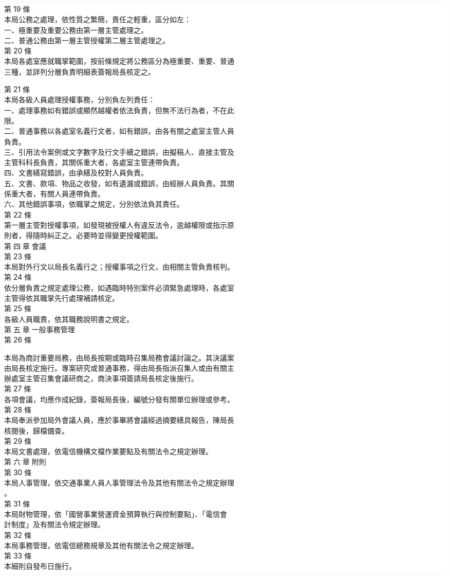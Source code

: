 第 19 條  
本局公務之處理，依性質之繁簡，責任之輕重，區分如左：  
一、極重要及重要公務由第一層主管處理之。  
二、普通公務由第一層主管授權第二層主管處理之。  
第 20 條  
本局各處室應就職掌範圍，按前條規定將公務區分為極重要、重要、普通  
三種，並詳列分層負責明細表簽報局長核定之。  


第 21 條  
本局各級人員處理授權事務，分別負左列責任：  
一、處理事務如有錯誤或顯然越權者依法負責，但無不法行為者，不在此  
限。  
二、普通事務以各處室名義行文者，如有錯誤，由各有關之處室主管人員  
負責。  
三、引用法令案例或文字數字及行文手續之錯誤，由擬稿人、直接主管及  
主管科科長負責，其關係重大者，各處室主管連帶負責。  
四、文書繕寫錯誤，由承繕及校對人員負責。  
五、文書、款項、物品之收發，如有遺漏或錯誤，由經辦人員負責。其關  
係重大者，有關人員連帶負責。  
六、其他錯誤事項，依職掌之規定，分別依法負其責任。  
第 22 條  
第一層主管對授權事項，如發現被授權人有違反法令，逾越權限或指示原  
則者，得隨時糾正之。必要時並得變更授權範圍。  
第 四 章 會議  
第 23 條  
本局對外行文以局長名義行之；授權事項之行文，由相關主管負責核判。  
第 24 條  
依分層負責之規定處理公務，如遇臨時特別案件必須緊急處理時，各處室  
主管得依其職掌先行處理補請核定。  
第 25 條  
各級人員職責，依其職務說明書之規定。  
第 五 章 一般事務管理  
第 26 條  


本局為商討重要局務，由局長按期或臨時召集局務會議討論之。其決議案  
由局長核定施行。專案研究或普通事務，得由局長指派召集人或由有關主  
辦處室主管召集會議研商之，商決事項簽請局長核定後施行。  
第 27 條  
各項會議，均應作成紀錄，簽報局長後，編號分發有關單位辦理或參考。  
第 28 條  
本局奉派參加局外會議人員，應於事畢將會議經過摘要繕具報告，陳局長  
核閱後，歸檔備查。  
第 29 條  
本局文書處理，依電信機構文檔作業要點及有關法令之規定辦理。  
第 六 章 附則  
第 30 條  
本局人事管理，依交通事業人員人事管理法令及其他有關法令之規定辦理  
。  
第 31 條  
本局財物管理，依「國營事業營運資金預算執行與控制要點」、「電信會  
計制度」及有關法令規定辦理。  
第 32 條  
本局事務管理，依電信總務規章及其他有關法令之規定辦理。  
第 33 條  
本細則自發布日施行。  


